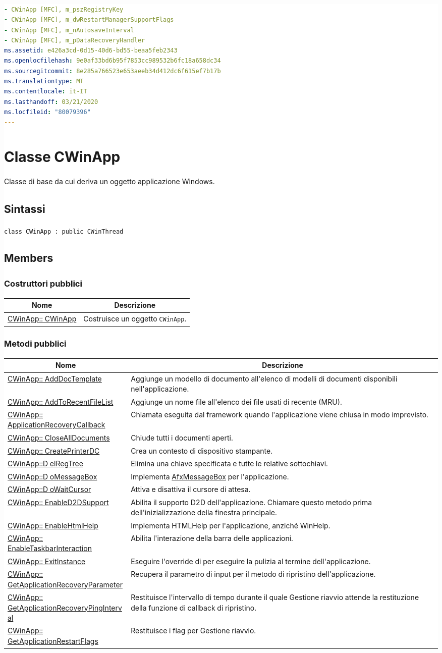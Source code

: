 ```yaml
- CWinApp [MFC], m_pszRegistryKey
- CWinApp [MFC], m_dwRestartManagerSupportFlags
- CWinApp [MFC], m_nAutosaveInterval
- CWinApp [MFC], m_pDataRecoveryHandler
ms.assetid: e426a3cd-0d15-40d6-bd55-beaa5feb2343
ms.openlocfilehash: 9e0af33bd6b95f7853cc989532b6fc18a658dc34
ms.sourcegitcommit: 8e285a766523e653aeeb34d412dc6f615ef7b17b
ms.translationtype: MT
ms.contentlocale: it-IT
ms.lasthandoff: 03/21/2020
ms.locfileid: "80079396"
---
```

# <a name="cwinapp-class"></a>Classe CWinApp

Classe di base da cui deriva un oggetto applicazione Windows.

## <a name="syntax"></a>Sintassi

```
class CWinApp : public CWinThread
```

## <a name="members"></a>Members

### <a name="public-constructors"></a>Costruttori pubblici

|Nome|Descrizione|
|----------|-----------------|
|[CWinApp:: CWinApp](#cwinapp)|Costruisce un oggetto `CWinApp`.|

### <a name="public-methods"></a>Metodi pubblici

|Nome|Descrizione|
|----------|-----------------|
|[CWinApp:: AddDocTemplate](#adddoctemplate)|Aggiunge un modello di documento all'elenco di modelli di documenti disponibili nell'applicazione.|
|[CWinApp:: AddToRecentFileList](#addtorecentfilelist)|Aggiunge un nome file all'elenco dei file usati di recente (MRU).|
|[CWinApp:: ApplicationRecoveryCallback](#applicationrecoverycallback)|Chiamata eseguita dal framework quando l'applicazione viene chiusa in modo imprevisto.|
|[CWinApp:: CloseAllDocuments](#closealldocuments)|Chiude tutti i documenti aperti.|
|[CWinApp:: CreatePrinterDC](#createprinterdc)|Crea un contesto di dispositivo stampante.|
|[CWinApp::D elRegTree](#delregtree)|Elimina una chiave specificata e tutte le relative sottochiavi.|
|[CWinApp::D oMessageBox](#domessagebox)|Implementa [AfxMessageBox](cstring-formatting-and-message-box-display.md#afxmessagebox) per l'applicazione.|
|[CWinApp::D oWaitCursor](#dowaitcursor)|Attiva e disattiva il cursore di attesa.|
|[CWinApp:: EnableD2DSupport](#enabled2dsupport)|Abilita il supporto D2D dell'applicazione. Chiamare questo metodo prima dell'inizializzazione della finestra principale.|
|[CWinApp:: EnableHtmlHelp](#enablehtmlhelp)|Implementa HTMLHelp per l'applicazione, anziché WinHelp.|
|[CWinApp:: EnableTaskbarInteraction](#enabletaskbarinteraction)|Abilita l'interazione della barra delle applicazioni.|
|[CWinApp:: ExitInstance](#exitinstance)|Eseguire l'override di per eseguire la pulizia al termine dell'applicazione.|
|[CWinApp:: GetApplicationRecoveryParameter](#getapplicationrecoveryparameter)|Recupera il parametro di input per il metodo di ripristino dell'applicazione.|
|[CWinApp:: GetApplicationRecoveryPingInterval](#getapplicationrecoverypinginterval)|Restituisce l'intervallo di tempo durante il quale Gestione riavvio attende la restituzione della funzione di callback di ripristino.|
|[CWinApp:: GetApplicationRestartFlags](#getapplicationrestartflags)|Restituisce i flag per Gestione riavvio.|